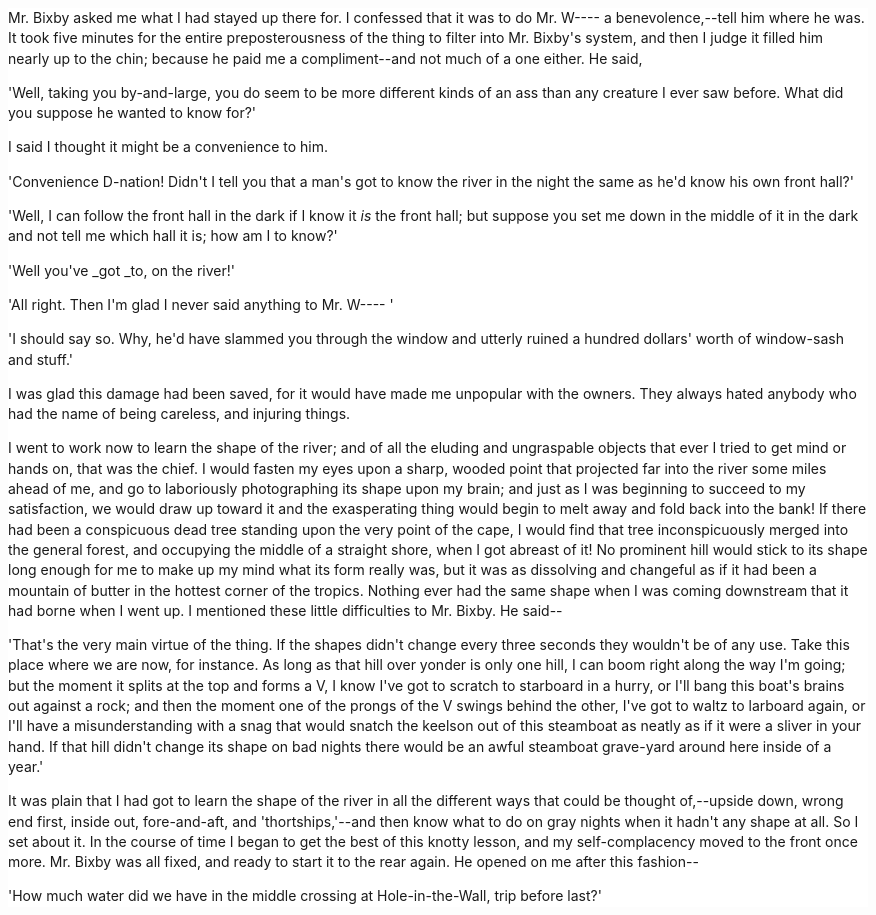 Mr. Bixby asked me what I had stayed up there for. I confessed that it was to do Mr. W---- a benevolence,--tell him where he was. It took five minutes for the entire preposterousness of the thing to filter into Mr. Bixby's system, and then I judge it filled him nearly up to the chin; because he paid me a compliment--and not much of a one either. He said, 

'Well, taking you by-and-large, you do seem to be more different kinds of an ass than any creature I ever saw before. What did you suppose he wanted to know for?'

I said I thought it might be a convenience to him. 

'Convenience D-nation! Didn't I tell you that a man's got to know the river in the night the same as he'd know his own front hall?'

'Well, I can follow the front hall in the dark if I know it _is_ the front hall; but suppose you set me down in the middle of it in the dark and not tell me which hall it is; how am I to know?'

'Well you've _got _to, on the river!'

'All right. Then I'm glad I never said anything to Mr. W---- '

'I should say so. Why, he'd have slammed you through the window and utterly ruined a hundred dollars' worth of window-sash and stuff.'

I was glad this damage had been saved, for it would have made me unpopular with the owners. They always hated anybody who had the name of being careless, and injuring things. 

I went to work now to learn the shape of the river; and of all the eluding and ungraspable objects that ever I tried to get mind or hands on, that was the chief. I would fasten my eyes upon a sharp, wooded point that projected far into the river some miles ahead of me, and go to laboriously photographing its shape upon my brain; and just as I was beginning to succeed to my satisfaction, we would draw up toward it and the exasperating thing would begin to melt away and fold back into the bank! If there had been a conspicuous dead tree standing upon the very point of the cape, I would find that tree inconspicuously merged into the general forest, and occupying the middle of a straight shore, when I got abreast of it! No prominent hill would stick to its shape long enough for me to make up my mind what its form really was, but it was as dissolving and changeful as if it had been a mountain of butter in the hottest corner of the tropics. Nothing ever had the same shape when I was coming downstream that it had borne when I went up. I mentioned these little difficulties to Mr. Bixby. He said--

'That's the very main virtue of the thing. If the shapes didn't change every three seconds they wouldn't be of any use. Take this place where we are now, for instance. As long as that hill over yonder is only one hill, I can boom right along the way I'm going; but the moment it splits at the top and forms a V, I know I've got to scratch to starboard in a hurry, or I'll bang this boat's brains out against a rock; and then the moment one of the prongs of the V swings behind the other, I've got to waltz to larboard again, or I'll have a misunderstanding with a snag that would snatch the keelson out of this steamboat as neatly as if it were a sliver in your hand. If that hill didn't change its shape on bad nights there would be an awful steamboat grave-yard around here inside of a year.'

It was plain that I had got to learn the shape of the river in all the different ways that could be thought of,--upside down, wrong end first, inside out, fore-and-aft, and 'thortships,'--and then know what to do on gray nights when it hadn't any shape at all. So I set about it. In the course of time I began to get the best of this knotty lesson, and my self-complacency moved to the front once more. Mr. Bixby was all fixed, and ready to start it to the rear again. He opened on me after this fashion--

'How much water did we have in the middle crossing at Hole-in-the-Wall, trip before last?'
